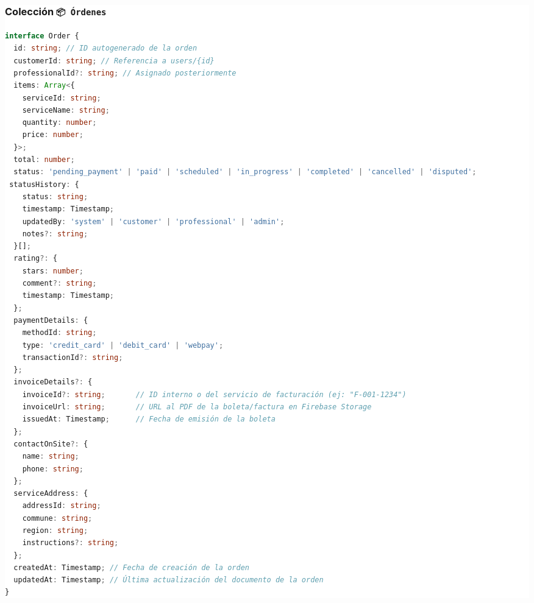 
###  Colección `📦 Órdenes`
```typescript
interface Order {
  id: string; // ID autogenerado de la orden
  customerId: string; // Referencia a users/{id}
  professionalId?: string; // Asignado posteriormente
  items: Array<{
    serviceId: string;
    serviceName: string;
    quantity: number;
    price: number;
  }>;
  total: number;
  status: 'pending_payment' | 'paid' | 'scheduled' | 'in_progress' | 'completed' | 'cancelled' | 'disputed'; 
 statusHistory: {
    status: string;
    timestamp: Timestamp;
    updatedBy: 'system' | 'customer' | 'professional' | 'admin';
    notes?: string;
  }[]; 
  rating?: {
    stars: number;
    comment?: string;
    timestamp: Timestamp;
  };
  paymentDetails: {
    methodId: string;
    type: 'credit_card' | 'debit_card' | 'webpay';
    transactionId?: string;
  };
  invoiceDetails?: {
    invoiceId?: string;       // ID interno o del servicio de facturación (ej: "F-001-1234")
    invoiceUrl: string;       // URL al PDF de la boleta/factura en Firebase Storage
    issuedAt: Timestamp;      // Fecha de emisión de la boleta
  };
  contactOnSite?: {
    name: string;
    phone: string;
  };
  serviceAddress: {
    addressId: string;
    commune: string;
    region: string;
    instructions?: string;
  };
  createdAt: Timestamp; // Fecha de creación de la orden
  updatedAt: Timestamp; // Última actualización del documento de la orden
}
```
